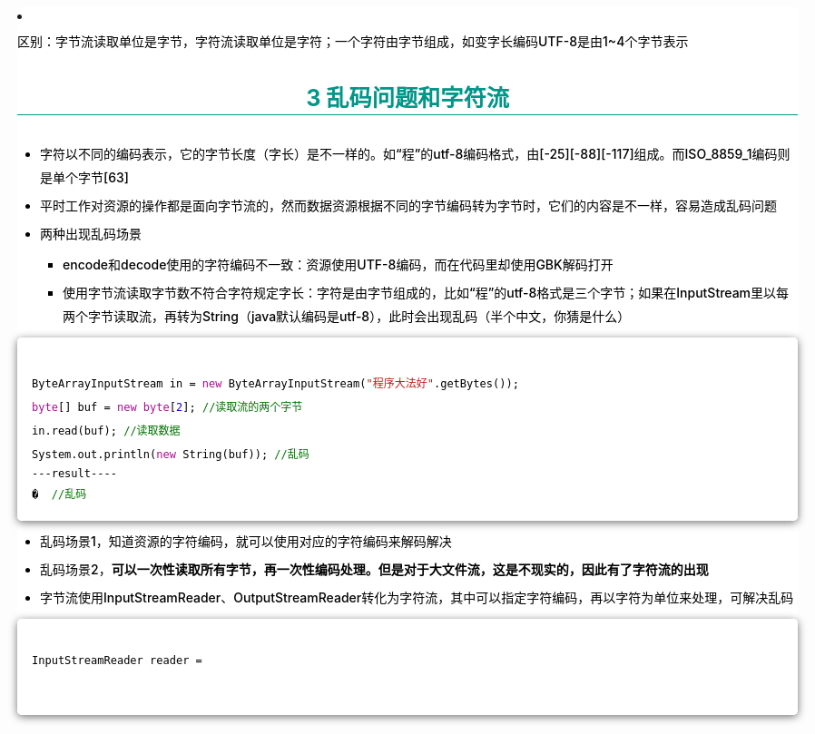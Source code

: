 <li><section style="margin-top: 5px; margin-bottom: 5px; line-height: 26px; text-align: left; color: rgb(1,1,1); font-weight: 500;">区别：字节流读取单位是字节，字符流读取单位是字符；一个字符由字节组成，如变字长编码UTF-8是由1~4个字节表示</section></li></ul>
<h1 data-tool="mdnice编辑器" style="margin-top: 30px; margin-bottom: 15px; padding: 0px; font-weight: bold; font-size: 1.8em; color: #009688; margin: 1.2em auto; text-align: center; border-bottom: 1px solid #009688;"><span class="prefix" style="display: none;"></span><span class="content">3 乱码问题和字符流</span><span class="suffix"></span></h1>
<ul data-tool="mdnice编辑器" style="margin-top: 8px; margin-bottom: 8px; padding-left: 25px; color: black; list-style-type: disc;">
<li><section style="margin-top: 5px; margin-bottom: 5px; line-height: 26px; text-align: left; color: rgb(1,1,1); font-weight: 500;">字符以不同的编码表示，它的字节长度（字长）是不一样的。如“程”的utf-8编码格式，由[-25][-88][-117]组成。而ISO_8859_1编码则是单个字节[63]</section></li><li><section style="margin-top: 5px; margin-bottom: 5px; line-height: 26px; text-align: left; color: rgb(1,1,1); font-weight: 500;">平时工作对资源的操作都是面向字节流的，然而数据资源根据不同的字节编码转为字节时，它们的内容是不一样，容易造成乱码问题</section></li><li><section style="margin-top: 5px; margin-bottom: 5px; line-height: 26px; text-align: left; color: rgb(1,1,1); font-weight: 500;">两种出现乱码场景
<ul style="margin-top: 8px; margin-bottom: 8px; padding-left: 25px; color: black; list-style-type: square;">
<li><section style="margin-top: 5px; margin-bottom: 5px; line-height: 26px; text-align: left; color: rgb(1,1,1); font-weight: 500;">encode和decode使用的字符编码不一致：资源使用UTF-8编码，而在代码里却使用GBK解码打开</section></li><li><section style="margin-top: 5px; margin-bottom: 5px; line-height: 26px; text-align: left; color: rgb(1,1,1); font-weight: 500;">使用字节流读取字节数不符合字符规定字长：字符是由字节组成的，比如“程”的utf-8格式是三个字节；如果在InputStream里以每两个字节读取流，再转为String（java默认编码是utf-8），此时会出现乱码（半个中文，你猜是什么）</section></li></ul>
</section></li></ul>
<pre class="custom" data-tool="mdnice编辑器" style="margin-top: 10px; margin-bottom: 10px; border-radius: 5px; box-shadow: rgba(0, 0, 0, 0.55) 0px 2px 10px;"><span style="display: block; background: url(https://imgkr.cn-bj.ufileos.com/97e4eed2-a992-4976-acf0-ccb6fb34d308.png); height: 30px; width: 100%; background-size: 40px; background-repeat: no-repeat; background-color: #fff; margin-bottom: -7px; border-radius: 5px; background-position: 10px 10px;"></span><code class="hljs" style="overflow-x: auto; padding: 16px; color: black; display: block; font-family: Operator Mono, Consolas, Monaco, Menlo, monospace; font-size: 12px; -webkit-overflow-scrolling: touch; padding-top: 15px; background: #fff; border-radius: 5px;">ByteArrayInputStream in = <span class="hljs-keyword" style="color: #aa0d91; line-height: 26px;">new</span> ByteArrayInputStream(<span class="hljs-string" style="color: #c41a16; line-height: 26px;">"程序大法好"</span>.getBytes());
<span/><span class="hljs-keyword" style="color: #aa0d91; line-height: 26px;">byte</span>[] buf = <span class="hljs-keyword" style="color: #aa0d91; line-height: 26px;">new</span> <span class="hljs-keyword" style="color: #aa0d91; line-height: 26px;">byte</span>[<span class="hljs-number" style="color: #1c00cf; line-height: 26px;">2</span>]; <span class="hljs-comment" style="color: #007400; line-height: 26px;">//读取流的两个字节</span>
<span/>in.read(buf); <span class="hljs-comment" style="color: #007400; line-height: 26px;">//读取数据</span>
<span/>System.out.println(<span class="hljs-keyword" style="color: #aa0d91; line-height: 26px;">new</span> String(buf)); <span class="hljs-comment" style="color: #007400; line-height: 26px;">//乱码</span>
<span/>---result---- 
<span/>�  <span class="hljs-comment" style="color: #007400; line-height: 26px;">//乱码</span>
<span/></code></pre>
<ul data-tool="mdnice编辑器" style="margin-top: 8px; margin-bottom: 8px; padding-left: 25px; color: black; list-style-type: disc;">
<li><section style="margin-top: 5px; margin-bottom: 5px; line-height: 26px; text-align: left; color: rgb(1,1,1); font-weight: 500;">乱码场景1，知道资源的字符编码，就可以使用对应的字符编码来解码解决</section></li><li><section style="margin-top: 5px; margin-bottom: 5px; line-height: 26px; text-align: left; color: rgb(1,1,1); font-weight: 500;">乱码场景2，<strong style="font-weight: bold; color: black;">可以一次性读取所有字节，再一次性编码处理。但是对于大文件流，这是不现实的，因此有了字符流的出现</strong></section></li><li><section style="margin-top: 5px; margin-bottom: 5px; line-height: 26px; text-align: left; color: rgb(1,1,1); font-weight: 500;">字节流使用InputStreamReader、OutputStreamReader转化为字符流，其中可以指定字符编码，再以字符为单位来处理，可解决乱码</section></li></ul>
<pre class="custom" data-tool="mdnice编辑器" style="margin-top: 10px; margin-bottom: 10px; border-radius: 5px; box-shadow: rgba(0, 0, 0, 0.55) 0px 2px 10px;"><span style="display: block; background: url(https://imgkr.cn-bj.ufileos.com/97e4eed2-a992-4976-acf0-ccb6fb34d308.png); height: 30px; width: 100%; background-size: 40px; background-repeat: no-repeat; background-color: #fff; margin-bottom: -7px; border-radius: 5px; background-position: 10px 10px;"></span><code class="hljs" style="overflow-x: auto; padding: 16px; color: black; display: block; font-family: Operator Mono, Consolas, Monaco, Menlo, monospace; font-size: 12px; -webkit-overflow-scrolling: touch; padding-top: 15px; background: #fff; border-radius: 5px;">InputStreamReader reader = 